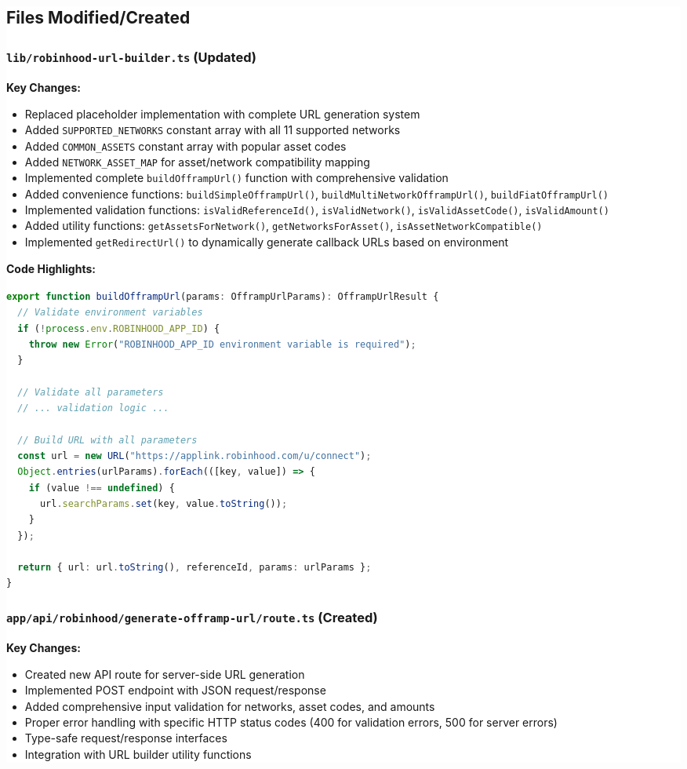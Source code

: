 
## Files Modified/Created

### `lib/robinhood-url-builder.ts` (Updated)

**Key Changes:**

- Replaced placeholder implementation with complete URL generation system
- Added `SUPPORTED_NETWORKS` constant array with all 11 supported networks
- Added `COMMON_ASSETS` constant array with popular asset codes
- Added `NETWORK_ASSET_MAP` for asset/network compatibility mapping
- Implemented complete `buildOfframpUrl()` function with comprehensive validation
- Added convenience functions: `buildSimpleOfframpUrl()`, `buildMultiNetworkOfframpUrl()`, `buildFiatOfframpUrl()`
- Implemented validation functions: `isValidReferenceId()`, `isValidNetwork()`, `isValidAssetCode()`, `isValidAmount()`
- Added utility functions: `getAssetsForNetwork()`, `getNetworksForAsset()`, `isAssetNetworkCompatible()`
- Implemented `getRedirectUrl()` to dynamically generate callback URLs based on environment

**Code Highlights:**

```typescript
export function buildOfframpUrl(params: OfframpUrlParams): OfframpUrlResult {
  // Validate environment variables
  if (!process.env.ROBINHOOD_APP_ID) {
    throw new Error("ROBINHOOD_APP_ID environment variable is required");
  }

  // Validate all parameters
  // ... validation logic ...

  // Build URL with all parameters
  const url = new URL("https://applink.robinhood.com/u/connect");
  Object.entries(urlParams).forEach(([key, value]) => {
    if (value !== undefined) {
      url.searchParams.set(key, value.toString());
    }
  });

  return { url: url.toString(), referenceId, params: urlParams };
}
```

### `app/api/robinhood/generate-offramp-url/route.ts` (Created)

**Key Changes:**

- Created new API route for server-side URL generation
- Implemented POST endpoint with JSON request/response
- Added comprehensive input validation for networks, asset codes, and amounts
- Proper error handling with specific HTTP status codes (400 for validation errors, 500 for server errors)
- Type-safe request/response interfaces
- Integration with URL builder utility functions
